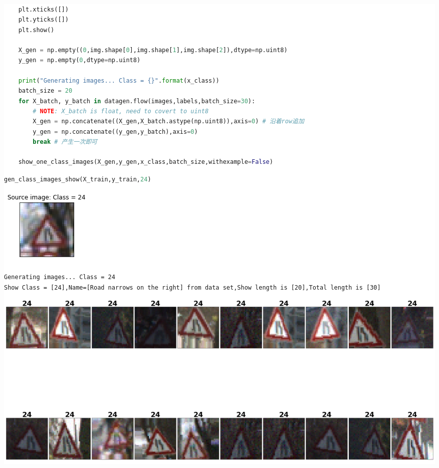 ```python
    plt.xticks([])
    plt.yticks([])
    plt.show()
    
    X_gen = np.empty((0,img.shape[0],img.shape[1],img.shape[2]),dtype=np.uint8)
    y_gen = np.empty(0,dtype=np.uint8)
    
    print("Generating images... Class = {}".format(x_class))
    batch_size = 20
    for X_batch, y_batch in datagen.flow(images,labels,batch_size=30):
        # NOTE: X_batch is float, need to covert to uint8
        X_gen = np.concatenate((X_gen,X_batch.astype(np.uint8)),axis=0) # 沿着row追加
        y_gen = np.concatenate((y_gen,y_batch),axis=0)
        break # 产生一次即可
    
    show_one_class_images(X_gen,y_gen,x_class,batch_size,withexample=False)
```


```python
gen_class_images_show(X_train,y_train,24)
```


![png](output_28_0.png)


    Generating images... Class = 24
    Show Class = [24],Name=[Road narrows on the right] from data set,Show length is [20],Total length is [30]
    


![png](output_28_2.png)
